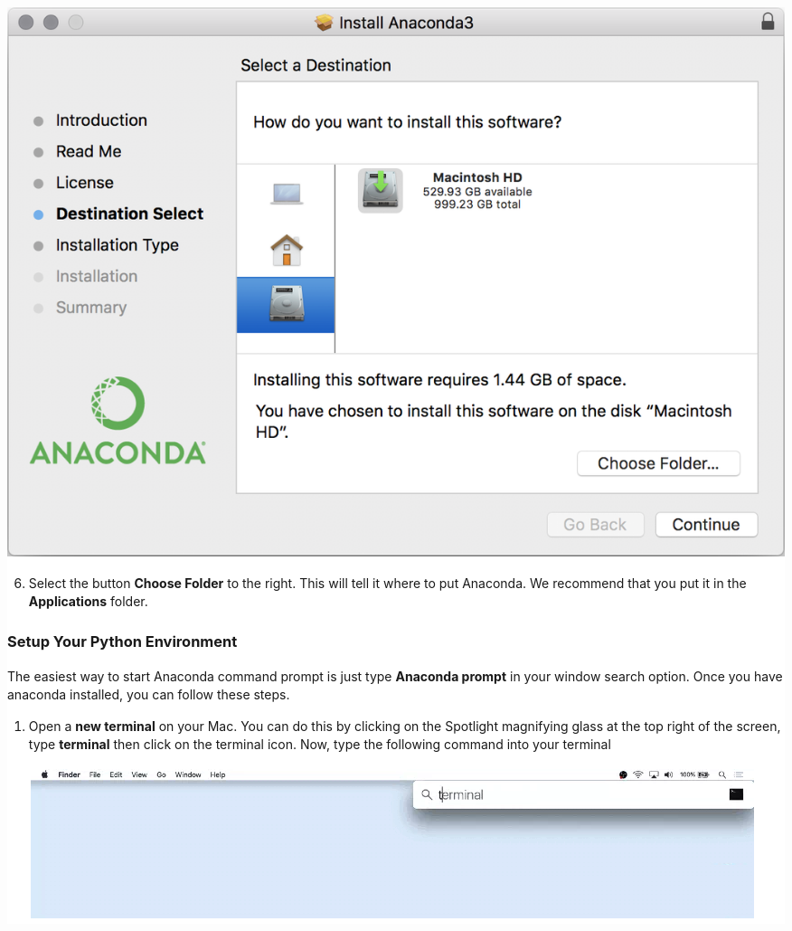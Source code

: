    ![macos-anaconda-global](imgs\macos-anaconda-global.png)

6. Select the button **Choose Folder** to the right. This will tell it where to put Anaconda. We recommend that you put it in the **Applications** folder.

### Setup Your Python Environment

The easiest way to start Anaconda command prompt is just type **Anaconda prompt** in your window search option. Once you have anaconda installed, you can follow these steps.

1. Open a **new terminal** on your Mac. You can do this by clicking on the Spotlight magnifying glass at the top right of the screen, type **terminal** then click on the terminal icon. Now, type the following command into your terminal

   ![](imgs\macos-anaconda-terminal.png)
